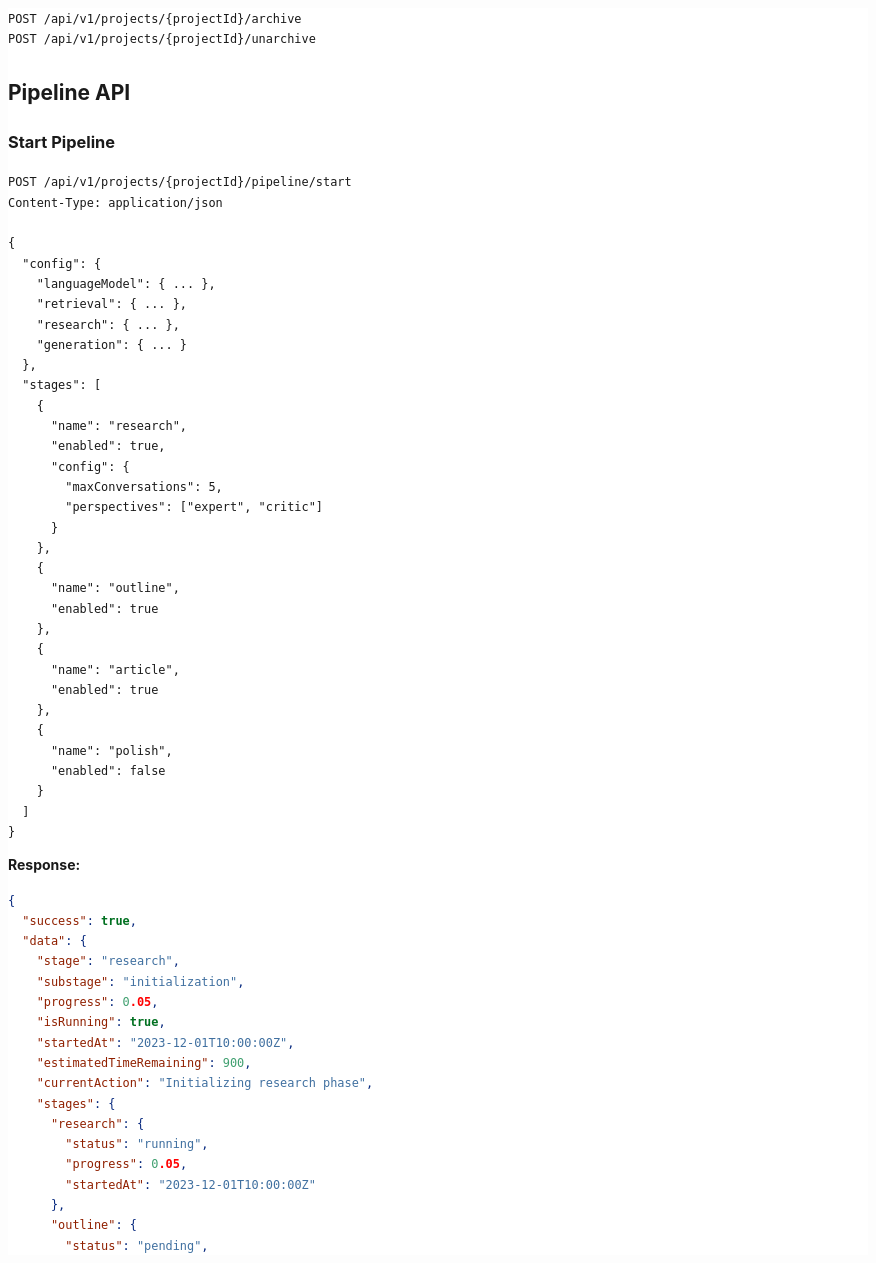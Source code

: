 ```http
POST /api/v1/projects/{projectId}/archive
POST /api/v1/projects/{projectId}/unarchive
```

## Pipeline API

### Start Pipeline

```http
POST /api/v1/projects/{projectId}/pipeline/start
Content-Type: application/json

{
  "config": {
    "languageModel": { ... },
    "retrieval": { ... },
    "research": { ... },
    "generation": { ... }
  },
  "stages": [
    {
      "name": "research",
      "enabled": true,
      "config": {
        "maxConversations": 5,
        "perspectives": ["expert", "critic"]
      }
    },
    {
      "name": "outline",
      "enabled": true
    },
    {
      "name": "article",
      "enabled": true
    },
    {
      "name": "polish",
      "enabled": false
    }
  ]
}
```

**Response:**
```json
{
  "success": true,
  "data": {
    "stage": "research",
    "substage": "initialization",
    "progress": 0.05,
    "isRunning": true,
    "startedAt": "2023-12-01T10:00:00Z",
    "estimatedTimeRemaining": 900,
    "currentAction": "Initializing research phase",
    "stages": {
      "research": {
        "status": "running",
        "progress": 0.05,
        "startedAt": "2023-12-01T10:00:00Z"
      },
      "outline": {
        "status": "pending",
```